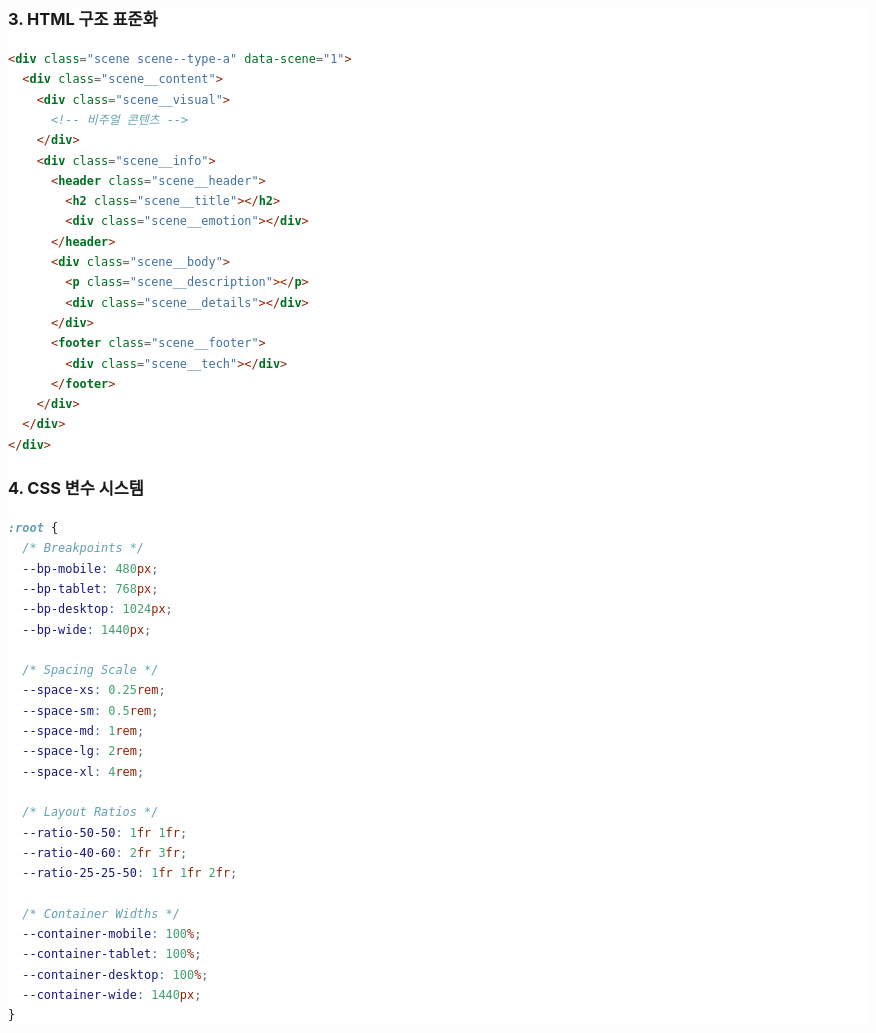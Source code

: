 ### 3. HTML 구조 표준화
```html
<div class="scene scene--type-a" data-scene="1">
  <div class="scene__content">
    <div class="scene__visual">
      <!-- 비주얼 콘텐츠 -->
    </div>
    <div class="scene__info">
      <header class="scene__header">
        <h2 class="scene__title"></h2>
        <div class="scene__emotion"></div>
      </header>
      <div class="scene__body">
        <p class="scene__description"></p>
        <div class="scene__details"></div>
      </div>
      <footer class="scene__footer">
        <div class="scene__tech"></div>
      </footer>
    </div>
  </div>
</div>
```

### 4. CSS 변수 시스템
```css
:root {
  /* Breakpoints */
  --bp-mobile: 480px;
  --bp-tablet: 768px;
  --bp-desktop: 1024px;
  --bp-wide: 1440px;
  
  /* Spacing Scale */
  --space-xs: 0.25rem;
  --space-sm: 0.5rem;
  --space-md: 1rem;
  --space-lg: 2rem;
  --space-xl: 4rem;
  
  /* Layout Ratios */
  --ratio-50-50: 1fr 1fr;
  --ratio-40-60: 2fr 3fr;
  --ratio-25-25-50: 1fr 1fr 2fr;
  
  /* Container Widths */
  --container-mobile: 100%;
  --container-tablet: 100%;
  --container-desktop: 100%;
  --container-wide: 1440px;
}
```
